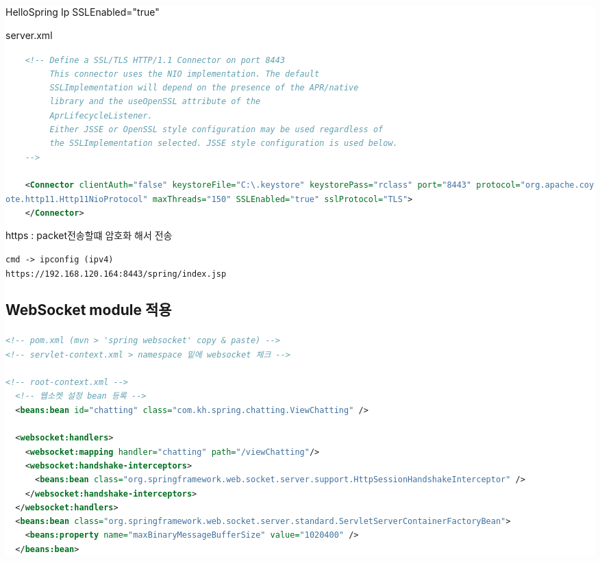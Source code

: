 HelloSpring
Ip
SSLEnabled="true"

server.xml
```xml
    <!-- Define a SSL/TLS HTTP/1.1 Connector on port 8443
         This connector uses the NIO implementation. The default
         SSLImplementation will depend on the presence of the APR/native
         library and the useOpenSSL attribute of the
         AprLifecycleListener.
         Either JSSE or OpenSSL style configuration may be used regardless of
         the SSLImplementation selected. JSSE style configuration is used below.
    -->

    <Connector clientAuth="false" keystoreFile="C:\.keystore" keystorePass="rclass" port="8443" protocol="org.apache.coyote.http11.Http11NioProtocol" maxThreads="150" SSLEnabled="true" sslProtocol="TLS">
    </Connector>
```

https
: packet전송할떄 암호화 해서 전송
```commandline
cmd -> ipconfig (ipv4)
https://192.168.120.164:8443/spring/index.jsp
```

## WebSocket module 적용
```xml
<!-- pom.xml (mvn > 'spring websocket' copy & paste) -->
<!-- servlet-context.xml > namespace 밑에 websocket 체크 -->

<!-- root-context.xml -->
  <!-- 웹소켓 설정 bean 등록 -->
  <beans:bean id="chatting" class="com.kh.spring.chatting.ViewChatting" />
  
  <websocket:handlers>
    <websocket:mapping handler="chatting" path="/viewChatting"/>
    <websocket:handshake-interceptors>
      <beans:bean class="org.springframework.web.socket.server.support.HttpSessionHandshakeInterceptor" />
    </websocket:handshake-interceptors>
  </websocket:handlers>
  <beans:bean class="org.springframework.web.socket.server.standard.ServletServerContainerFactoryBean">
    <beans:property name="maxBinaryMessageBufferSize" value="1020400" />
  </beans:bean>


```